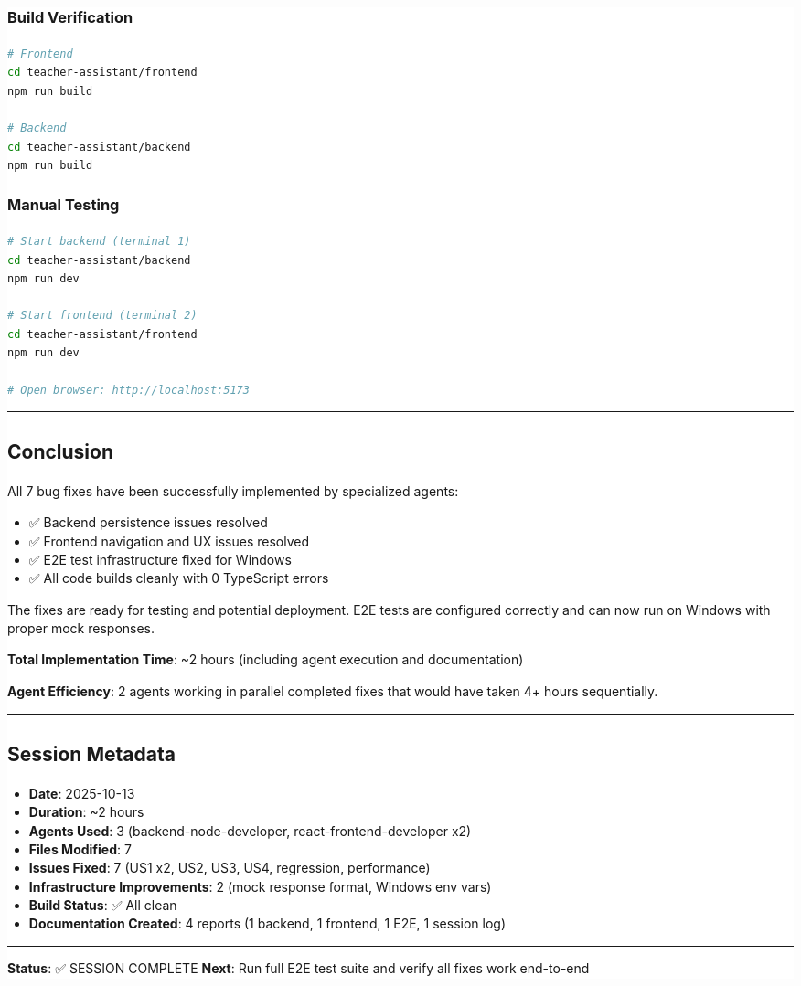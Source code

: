 ### Build Verification
```bash
# Frontend
cd teacher-assistant/frontend
npm run build

# Backend
cd teacher-assistant/backend
npm run build
```

### Manual Testing
```bash
# Start backend (terminal 1)
cd teacher-assistant/backend
npm run dev

# Start frontend (terminal 2)
cd teacher-assistant/frontend
npm run dev

# Open browser: http://localhost:5173
```

---

## Conclusion

All 7 bug fixes have been successfully implemented by specialized agents:
- ✅ Backend persistence issues resolved
- ✅ Frontend navigation and UX issues resolved
- ✅ E2E test infrastructure fixed for Windows
- ✅ All code builds cleanly with 0 TypeScript errors

The fixes are ready for testing and potential deployment. E2E tests are configured correctly and can now run on Windows with proper mock responses.

**Total Implementation Time**: ~2 hours (including agent execution and documentation)

**Agent Efficiency**: 2 agents working in parallel completed fixes that would have taken 4+ hours sequentially.

---

## Session Metadata

- **Date**: 2025-10-13
- **Duration**: ~2 hours
- **Agents Used**: 3 (backend-node-developer, react-frontend-developer x2)
- **Files Modified**: 7
- **Issues Fixed**: 7 (US1 x2, US2, US3, US4, regression, performance)
- **Infrastructure Improvements**: 2 (mock response format, Windows env vars)
- **Build Status**: ✅ All clean
- **Documentation Created**: 4 reports (1 backend, 1 frontend, 1 E2E, 1 session log)

---

**Status**: ✅ SESSION COMPLETE
**Next**: Run full E2E test suite and verify all fixes work end-to-end
